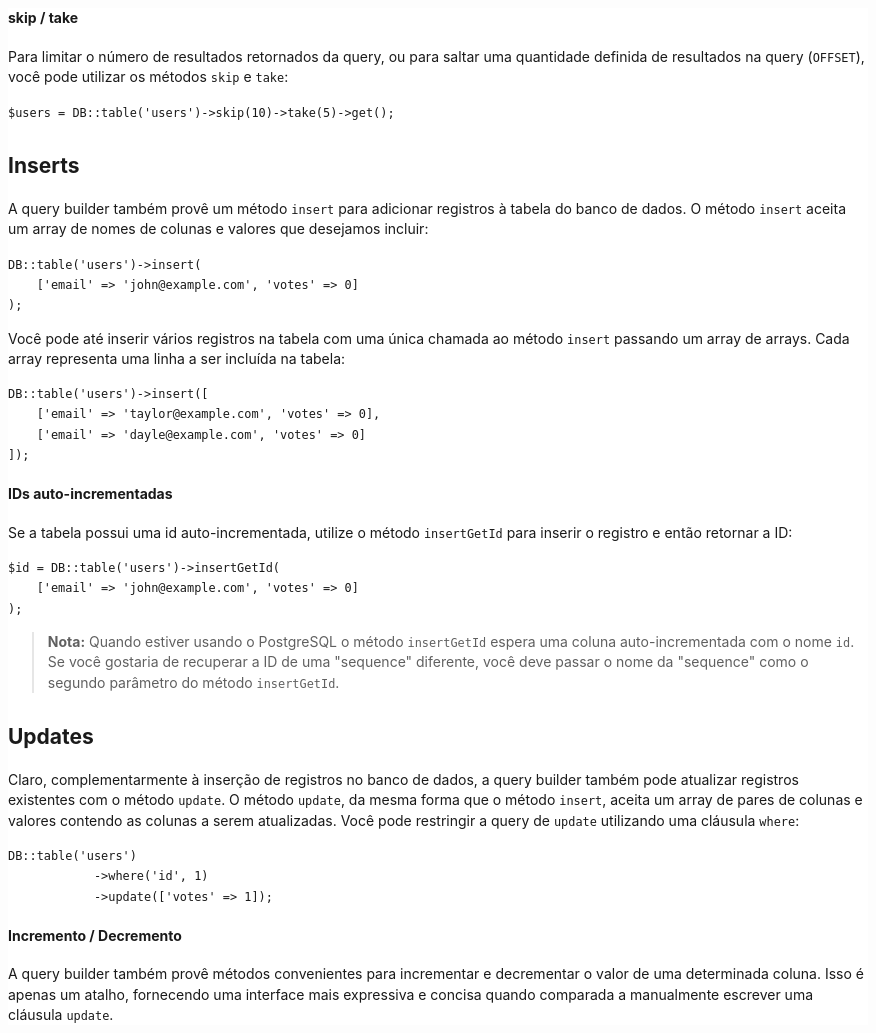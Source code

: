 #### skip / take

Para limitar o número de resultados retornados da query, ou para saltar uma quantidade definida de resultados na query (`OFFSET`), você pode utilizar os métodos `skip` e `take`:

    $users = DB::table('users')->skip(10)->take(5)->get();

<a name="inserts"></a>
## Inserts

A query builder também provê um método `insert` para adicionar registros à tabela do banco de dados. O método `insert` aceita um array de nomes de colunas e valores que desejamos incluir:

    DB::table('users')->insert(
        ['email' => 'john@example.com', 'votes' => 0]
    );

Você pode até inserir vários registros na tabela com uma única chamada ao método `insert` passando um array de arrays. Cada array representa uma linha a ser incluída na tabela:

    DB::table('users')->insert([
        ['email' => 'taylor@example.com', 'votes' => 0],
        ['email' => 'dayle@example.com', 'votes' => 0]
    ]);

#### IDs auto-incrementadas

Se a tabela possui uma id auto-incrementada, utilize o método `insertGetId` para inserir o registro e então retornar a ID:

    $id = DB::table('users')->insertGetId(
        ['email' => 'john@example.com', 'votes' => 0]
    );

> **Nota:** Quando estiver usando o PostgreSQL o método `insertGetId` espera uma coluna auto-incrementada com o nome `id`. Se você gostaria de recuperar a ID de uma "sequence" diferente, você deve passar o nome da "sequence" como o segundo parâmetro do método `insertGetId`.

<a name="updates"></a>
## Updates

Claro, complementarmente à inserção de registros no banco de dados, a query builder também pode atualizar registros existentes com o método `update`. O método `update`, da mesma forma que o método `insert`, aceita um array de pares de colunas e valores contendo as colunas a serem atualizadas. Você pode restringir a query de `update` utilizando uma cláusula `where`:

    DB::table('users')
                ->where('id', 1)
                ->update(['votes' => 1]);

#### Incremento / Decremento

A query builder também provê métodos convenientes para incrementar e decrementar o valor de uma determinada coluna. Isso é apenas um atalho, fornecendo uma interface mais expressiva e concisa quando comparada a manualmente escrever uma cláusula `update`.
